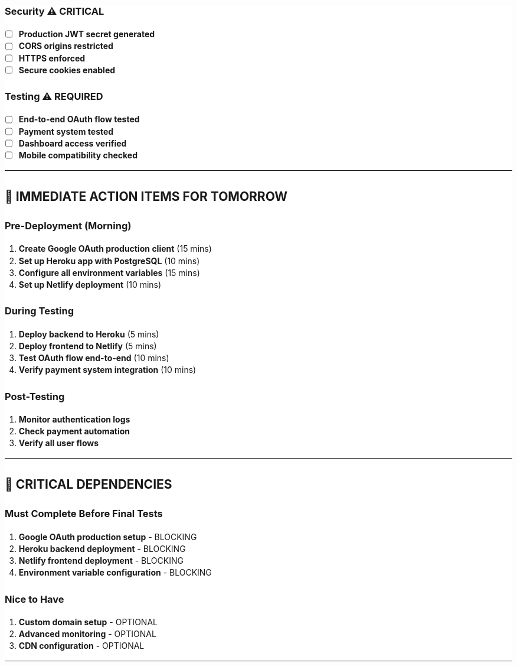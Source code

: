 ### **Security** ⚠️ **CRITICAL**
- [ ] **Production JWT secret generated**
- [ ] **CORS origins restricted**
- [ ] **HTTPS enforced**
- [ ] **Secure cookies enabled**

### **Testing** ⚠️ **REQUIRED**
- [ ] **End-to-end OAuth flow tested**
- [ ] **Payment system tested**
- [ ] **Dashboard access verified**
- [ ] **Mobile compatibility checked**

---

## 🎯 **IMMEDIATE ACTION ITEMS FOR TOMORROW**

### **Pre-Deployment (Morning)**
1. **Create Google OAuth production client** (15 mins)
2. **Set up Heroku app with PostgreSQL** (10 mins)
3. **Configure all environment variables** (15 mins)
4. **Set up Netlify deployment** (10 mins)

### **During Testing**
1. **Deploy backend to Heroku** (5 mins)
2. **Deploy frontend to Netlify** (5 mins)
3. **Test OAuth flow end-to-end** (10 mins)
4. **Verify payment system integration** (10 mins)

### **Post-Testing**
1. **Monitor authentication logs**
2. **Check payment automation**
3. **Verify all user flows**

---

## 🚨 **CRITICAL DEPENDENCIES**

### **Must Complete Before Final Tests**
1. **Google OAuth production setup** - BLOCKING
2. **Heroku backend deployment** - BLOCKING
3. **Netlify frontend deployment** - BLOCKING
4. **Environment variable configuration** - BLOCKING

### **Nice to Have**
1. **Custom domain setup** - OPTIONAL
2. **Advanced monitoring** - OPTIONAL
3. **CDN configuration** - OPTIONAL

---